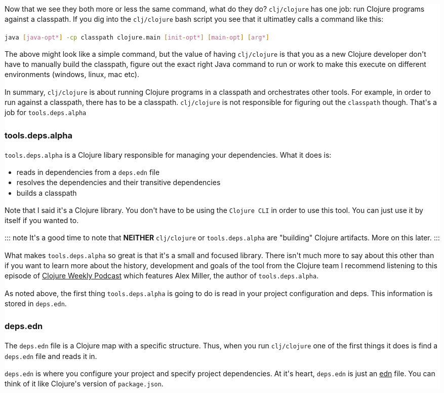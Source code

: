 Now that we see they both more or less the same command, what do they do?
`clj/clojure` has one job:  run Clojure programs against a classpath.  If you
dig into the `clj/clojure` bash script you see that it ultimatley calls a
command like this:

```bash
java [java-opt*] -cp classpath clojure.main [init-opt*] [main-opt] [arg*]
```

The above might look like a simple command, but the value of having
`clj/clojure` is that you as a new Clojure developer don't have to manually
build the classpath, figure out the exact right Java command to run or
work to make this execute on different environments (windows, linux, mac etc).

In summary, `clj/clojure` is about running Clojure programs in a classpath and
orchestrates other tools.  For example, in order to run against a classpath, there
has to be a classpath.  `clj/clojure` is not responsible for figuring out the
`classpath` though.  That's a job for `tools.deps.alpha`

### tools.deps.alpha

`tools.deps.alpha` is a Clojure libary responsible for managing your dependencies.
What it does is:

- reads in dependencies from a `deps.edn` file
- resolves the dependencies and their transitive dependencies
- builds a classpath

Note that I said it's a Clojure library.  You don't have to be using the
`Clojure CLI` in order to use this tool.  You can just use it by itself if you
wanted to.

::: note
It's a good time to note that **NEITHER** `clj/clojure` or `tools.deps.alpha` are
"building" Clojure artifacts.  More on this later.
:::

What makes `tools.deps.alpha` so great is that it's a small and focused library.
There isn't much more to say about this other than if you want to learn more
about the history, development and goals of the tool from the Clojure team
I recommend listening to this episode of [Clojure Weekly Podcast]
which features Alex Miller, the author of `tools.deps.alpha`.

As noted above, the first thing `tools.deps.alpha` is going to do is read in
your project configuration and deps.  This information is stored in `deps.edn`.

### deps.edn

The `deps.edn` file is a Clojure map with a specific structure.  Thus, when
you run `clj/clojure` one of the first things it does is find a `deps.edn` file
and reads it in.

`deps.edn` is where you configure your project and specify project dependencies.
At it's heart, `deps.edn` is just an [edn] file.  You can think of it like
Clojure's version of `package.json`.


[lein]: https://leiningen.org/
[boot]: https://boot-clj.com/
[official getting started]: https://clojure.org/guides/getting_started
[Clojure]: https://clojure.org/guides/getting_started
[ClojureScript]: https://clojurescript.org/guides/quick-start
[Clojure CLI]: https://clojure.org/guides/deps_and_cli
[clj/clojure]: https://github.com/clojure/brew-install
[rlwrap]: https://linux.die.net/man/1/rlwraps
[readline]: https://en.wikipedia.org/wiki/GNU_Readline
[deps.edn]: https://www.clojure.org/guides/deps_and_cli
[deps.edn - an edn config file]: https://www.clojure.org/guides/deps_and_cli
[tools.deps.alpha - a clojure program]: https://github.com/clojure/tools.deps.alpha
[tools.deps.alpha]: https://github.com/clojure/tools.deps.alpha
[tools.build]: https://github.com/clojure/tools.build
[edn]: https://github.com/edn-format/edn
[map]: https://clojure.org/reference/data_structures#Maps
[Clojure Weekly Podcast]: https://soundcloud.com/user-959992602
[deps-new]: https://github.com/seancorfield/deps-new
[installing the Clojure CLI tools]: https://clojure.org/guides/getting_started
[Getting Started with Clojure]: https://www.youtube.com/playlist?list=PLaGDS2KB3-ArG0WqAytE9GsZgrM-USsZA
[brew tap]: https://clojure.org/news/2020/02/28/clojure-tap
[All The Paths]: https://corfield.org/blog/2018/04/18/all-the-paths/
[incredible tools]: https://github.com/clojure/tools.deps.alpha/wiki/Tools
[#tools-deps]: https://clojurians.slack.com/archives/C6QH853H8
[#tools-build]: https://clojurians.slack.com/archives/C02B5GHQWP4
[Clojurians Slack]: https://clojurians.slack.com/?redir=%2Fmessages%2F
[Official Getting Started Guide]: https://clojure.org/guides/getting_started
[Installing Clojure on Mac]: https://www.youtube.com/watch?v=5_q5pLoz9b0
[Install the Clojure CLI Tools]: https://clojure.org/guides/getting_started
[clj calling to lein]: https://github.com/oakes/full-stack-clj-example
[official tools.build announcement]: https://clojure.org/news/2021/07/09/source-libs-builds
[Cognitect Dev Tools]: https://cognitect.com/dev-tools/index.html
[brew install script]: https://github.com/clojure/brew-install/blob/1.10.1/src/main/resources/clj#L4
[Clojure Monorepo using Clojure CLI Tools]: https://corfield.org/blog/2021/02/23/deps-edn-monorepo/
[depstar]: https://github.com/seancorfield/depstar
[Official Deps and CLI Guide]: https://clojure.org/guides/deps_and_cli
[tools.build release announcement]: https://clojurians-log.clojureverse.org/tools-deps/2021-07-09
[tools.build official announcement]: https://clojure.org/news/2021/07/09/source-libs-builds